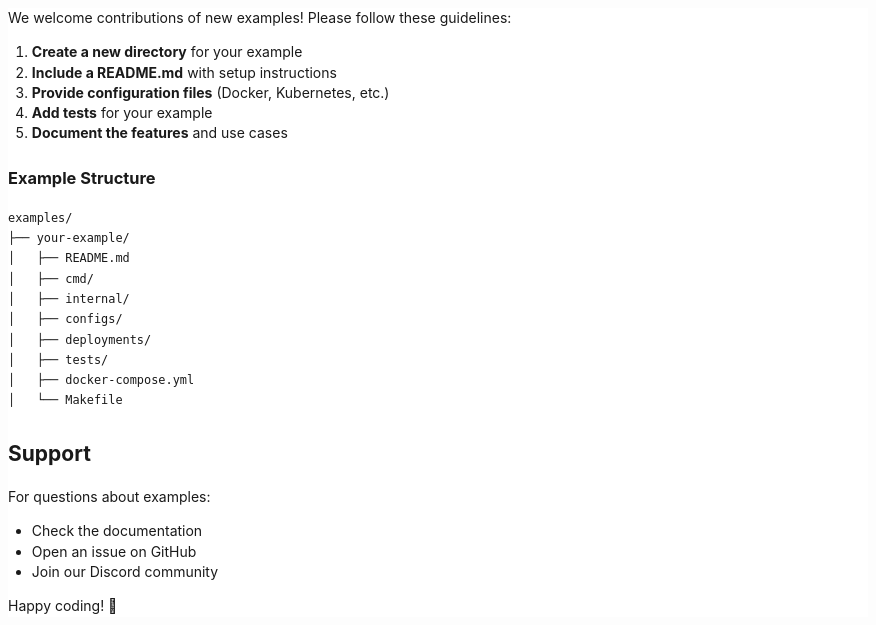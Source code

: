 We welcome contributions of new examples! Please follow these guidelines:

1. **Create a new directory** for your example
2. **Include a README.md** with setup instructions
3. **Provide configuration files** (Docker, Kubernetes, etc.)
4. **Add tests** for your example
5. **Document the features** and use cases

### Example Structure

```
examples/
├── your-example/
│   ├── README.md
│   ├── cmd/
│   ├── internal/
│   ├── configs/
│   ├── deployments/
│   ├── tests/
│   ├── docker-compose.yml
│   └── Makefile
```

## Support

For questions about examples:
- Check the documentation
- Open an issue on GitHub
- Join our Discord community

Happy coding! 🚀
